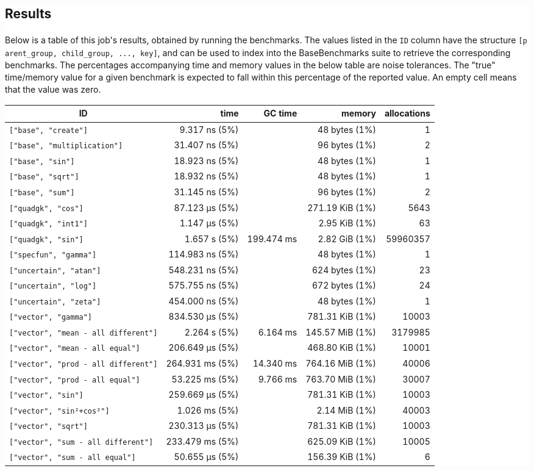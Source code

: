 ## Results
Below is a table of this job's results, obtained by running the benchmarks.
The values listed in the `ID` column have the structure `[parent_group, child_group, ..., key]`, and can be used to
index into the BaseBenchmarks suite to retrieve the corresponding benchmarks.
The percentages accompanying time and memory values in the below table are noise tolerances. The "true"
time/memory value for a given benchmark is expected to fall within this percentage of the reported value.
An empty cell means that the value was zero.

| ID                                   | time            | GC time    | memory          | allocations |
|--------------------------------------|----------------:|-----------:|----------------:|------------:|
| `["base", "create"]`                 |   9.317 ns (5%) |            |   48 bytes (1%) |           1 |
| `["base", "multiplication"]`         |  31.407 ns (5%) |            |   96 bytes (1%) |           2 |
| `["base", "sin"]`                    |  18.923 ns (5%) |            |   48 bytes (1%) |           1 |
| `["base", "sqrt"]`                   |  18.932 ns (5%) |            |   48 bytes (1%) |           1 |
| `["base", "sum"]`                    |  31.145 ns (5%) |            |   96 bytes (1%) |           2 |
| `["quadgk", "cos"]`                  |  87.123 μs (5%) |            | 271.19 KiB (1%) |        5643 |
| `["quadgk", "int1"]`                 |   1.147 μs (5%) |            |   2.95 KiB (1%) |          63 |
| `["quadgk", "sin"]`                  |    1.657 s (5%) | 199.474 ms |   2.82 GiB (1%) |    59960357 |
| `["specfun", "gamma"]`               | 114.983 ns (5%) |            |   48 bytes (1%) |           1 |
| `["uncertain", "atan"]`              | 548.231 ns (5%) |            |  624 bytes (1%) |          23 |
| `["uncertain", "log"]`               | 575.755 ns (5%) |            |  672 bytes (1%) |          24 |
| `["uncertain", "zeta"]`              | 454.000 ns (5%) |            |   48 bytes (1%) |           1 |
| `["vector", "gamma"]`                | 834.530 μs (5%) |            | 781.31 KiB (1%) |       10003 |
| `["vector", "mean - all different"]` |    2.264 s (5%) |   6.164 ms | 145.57 MiB (1%) |     3179985 |
| `["vector", "mean - all equal"]`     | 206.649 μs (5%) |            | 468.80 KiB (1%) |       10001 |
| `["vector", "prod - all different"]` | 264.931 ms (5%) |  14.340 ms | 764.16 MiB (1%) |       40006 |
| `["vector", "prod - all equal"]`     |  53.225 ms (5%) |   9.766 ms | 763.70 MiB (1%) |       30007 |
| `["vector", "sin"]`                  | 259.669 μs (5%) |            | 781.31 KiB (1%) |       10003 |
| `["vector", "sin²+cos²"]`            |   1.026 ms (5%) |            |   2.14 MiB (1%) |       40003 |
| `["vector", "sqrt"]`                 | 230.313 μs (5%) |            | 781.31 KiB (1%) |       10003 |
| `["vector", "sum - all different"]`  | 233.479 ms (5%) |            | 625.09 KiB (1%) |       10005 |
| `["vector", "sum - all equal"]`      |  50.655 μs (5%) |            | 156.39 KiB (1%) |           6 |
